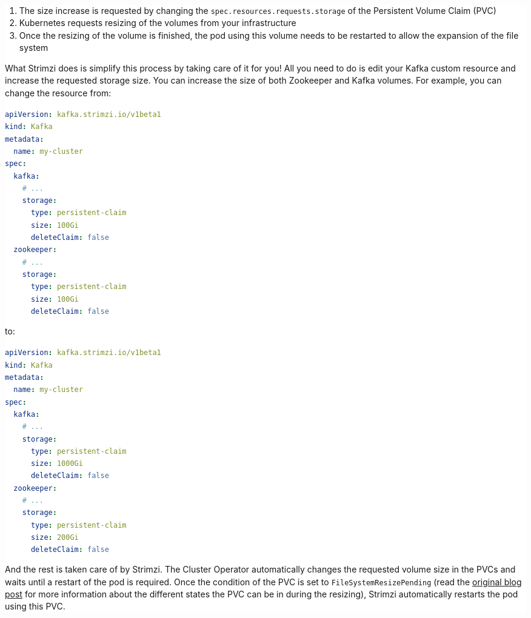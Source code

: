 1. The size increase is requested by changing the `spec.resources.requests.storage` of the Persistent Volume Claim (PVC)
2. Kubernetes requests resizing of the volumes from your infrastructure
3. Once the resizing of the volume is finished, the pod using this volume needs to be restarted to allow the expansion of the file system

What Strimzi does is simplify this process by taking care of it for you! 
All you need to do is edit your Kafka custom resource and increase the requested storage size.
You can increase the size of both Zookeeper and Kafka volumes.
For example, you can change the resource from:

```yaml
apiVersion: kafka.strimzi.io/v1beta1
kind: Kafka
metadata:
  name: my-cluster
spec:
  kafka:
    # ...
    storage:
      type: persistent-claim
      size: 100Gi
      deleteClaim: false
  zookeeper:
    # ...
    storage:
      type: persistent-claim
      size: 100Gi
      deleteClaim: false
```

to:

```yaml
apiVersion: kafka.strimzi.io/v1beta1
kind: Kafka
metadata:
  name: my-cluster
spec:
  kafka:
    # ...
    storage:
      type: persistent-claim
      size: 1000Gi
      deleteClaim: false
  zookeeper:
    # ...
    storage:
      type: persistent-claim
      size: 200Gi
      deleteClaim: false
```

And the rest is taken care of by Strimzi.
The Cluster Operator automatically changes the requested volume size in the PVCs and waits until a restart of the pod is required.
Once the condition of the PVC is set to `FileSystemResizePending` (read the [original blog post](https://strimzi.io/2019/02/28/resizing-persistent-volumes.html) for more information about the different states the PVC can be in during the resizing), Strimzi automatically restarts the pod using this PVC.
